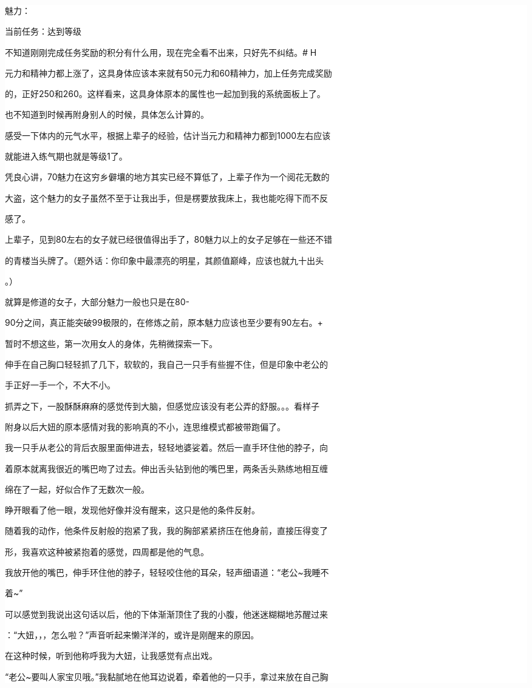 魅力：

当前任务：达到等级

不知道刚刚完成任务奖励的积分有什么用，现在完全看不出来，只好先不纠结。# H

元力和精神力都上涨了，这具身体应该本来就有50元力和60精神力，加上任务完成奖励

的，正好250和260。这样看来，这具身体原本的属性也一起加到我的系统面板上了。

也不知道到时候再附身别人的时候，具体怎么计算的。

感受一下体内的元气水平，根据上辈子的经验，估计当元力和精神力都到1000左右应该

就能进入练气期也就是等级1了。

凭良心讲，70魅力在这穷乡僻壤的地方其实已经不算低了，上辈子作为一个阅花无数的

大盗，这个魅力的女子虽然不至于让我出手，但是楞要放我床上，我也能吃得下而不反

感了。

上辈子，见到80左右的女子就已经很值得出手了，80魅力以上的女子足够在一些还不错

的青楼当头牌了。（题外话：你印象中最漂亮的明星，其颜值巅峰，应该也就九十出头

。）

就算是修道的女子，大部分魅力一般也只是在80-

90分之间，真正能突破99极限的，在修炼之前，原本魅力应该也至少要有90左右。+

暂时不想这些，第一次用女人的身体，先稍微探索一下。

伸手在自己胸口轻轻抓了几下，软软的，我自己一只手有些握不住，但是印象中老公的

手正好一手一个，不大不小。

抓弄之下，一股酥酥麻麻的感觉传到大脑，但感觉应该没有老公弄的舒服。。。看样子

附身以后大妞的原本感情对我的影响真的不小，连思维模式都被带跑偏了。

我一只手从老公的背后衣服里面伸进去，轻轻地婆娑着。然后一直手环住他的脖子，向

着原本就离我很近的嘴巴吻了过去。伸出舌头钻到他的嘴巴里，两条舌头熟练地相互缠

绵在了一起，好似合作了无数次一般。

睁开眼看了他一眼，发现他好像并没有醒来，这只是他的条件反射。

随着我的动作，他条件反射般的抱紧了我，我的胸部紧紧挤压在他身前，直接压得变了

形，我喜欢这种被紧抱着的感觉，四周都是他的气息。

我放开他的嘴巴，伸手环住他的脖子，轻轻咬住他的耳朵，轻声细语道：“老公~我睡不

着~”

可以感觉到我说出这句话以后，他的下体渐渐顶住了我的小腹，他迷迷糊糊地苏醒过来

：“大妞，，，怎么啦？”声音听起来懒洋洋的，或许是刚醒来的原因。

在这种时候，听到他称呼我为大妞，让我感觉有点出戏。

“老公~要叫人家宝贝哦。”我黏腻地在他耳边说着，牵着他的一只手，拿过来放在自己胸
